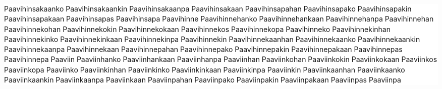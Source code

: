Paavihinsakaanko
Paavihinsakaankin
Paavihinsakaanpa
Paavihinsakaan
Paavihinsapahan
Paavihinsapako
Paavihinsapakin
Paavihinsapakaan
Paavihinsapas
Paavihinsapa
Paavihinne
Paavihinnehanko
Paavihinnehankaan
Paavihinnehanpa
Paavihinnehan
Paavihinnekohan
Paavihinnekokin
Paavihinnekokaan
Paavihinnekos
Paavihinnekopa
Paavihinneko
Paavihinnekinhan
Paavihinnekinko
Paavihinnekinkaan
Paavihinnekinpa
Paavihinnekin
Paavihinnekaanhan
Paavihinnekaanko
Paavihinnekaankin
Paavihinnekaanpa
Paavihinnekaan
Paavihinnepahan
Paavihinnepako
Paavihinnepakin
Paavihinnepakaan
Paavihinnepas
Paavihinnepa
Paaviin
Paaviinhanko
Paaviinhankaan
Paaviinhanpa
Paaviinhan
Paaviinkohan
Paaviinkokin
Paaviinkokaan
Paaviinkos
Paaviinkopa
Paaviinko
Paaviinkinhan
Paaviinkinko
Paaviinkinkaan
Paaviinkinpa
Paaviinkin
Paaviinkaanhan
Paaviinkaanko
Paaviinkaankin
Paaviinkaanpa
Paaviinkaan
Paaviinpahan
Paaviinpako
Paaviinpakin
Paaviinpakaan
Paaviinpas
Paaviinpa